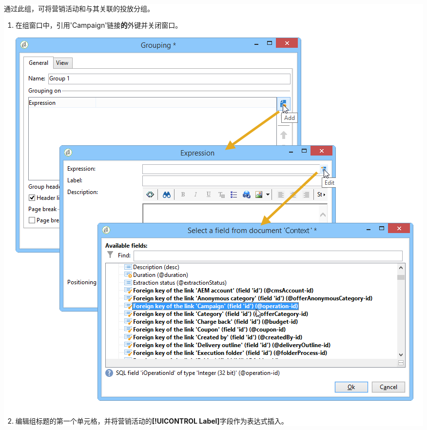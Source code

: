    通过此组，可将营销活动和与其关联的投放分组。

1. 在组窗口中，引用&#39;Campaign&#39;链接&#x200B;**的**&#x200B;外键并关闭窗口。

   ![](assets/s_advuser_report_listgroup_007.png)

1. 编辑组标题的第一个单元格，并将营销活动的&#x200B;**[!UICONTROL Label]**&#x200B;字段作为表达式插入。
